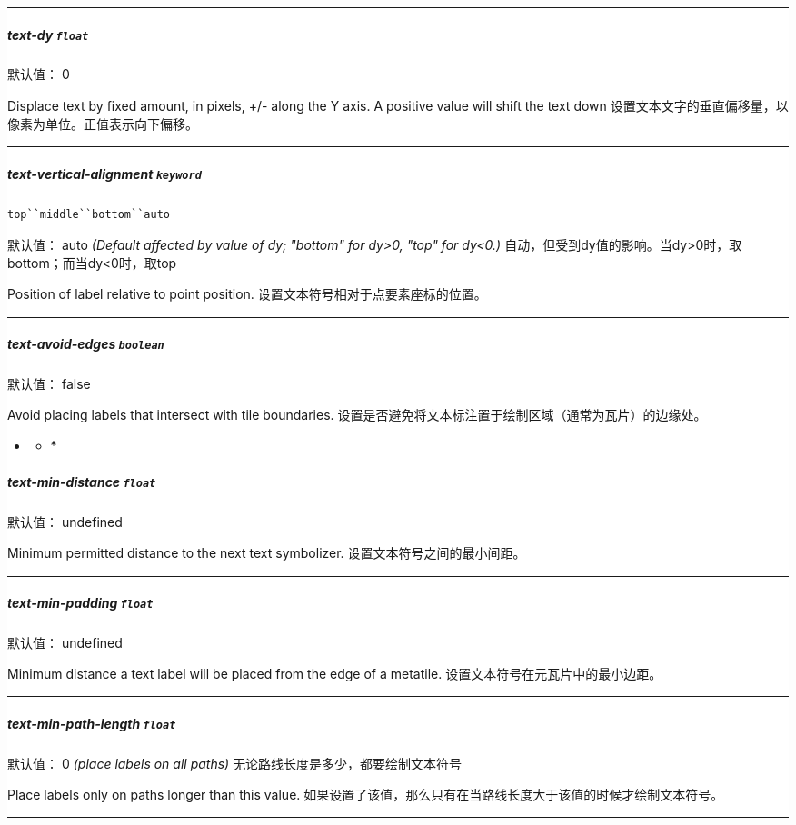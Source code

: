* * *

##### text-dy `float`


默认值： 0


Displace text by fixed amount, in pixels, +&#x2F;- along the Y axis.  A positive value will shift the text down
设置文本文字的垂直偏移量，以像素为单位。正值表示向下偏移。
* * *

##### text-vertical-alignment `keyword`
`top``middle``bottom``auto`

默认值： auto
_(Default affected by value of dy; &quot;bottom&quot; for dy&gt;0, &quot;top&quot; for dy&lt;0.)_
自动，但受到dy值的影响。当dy\>0时，取bottom；而当dy\<0时，取top

Position of label relative to point position.
设置文本符号相对于点要素座标的位置。
* * *

##### text-avoid-edges `boolean`


默认值： false


Avoid placing labels that intersect with tile boundaries.
设置是否避免将文本标注置于绘制区域（通常为瓦片）的边缘处。
* * * 
##### text-min-distance `float`


默认值： undefined


Minimum permitted distance to the next text symbolizer.
设置文本符号之间的最小间距。
* * *

##### text-min-padding `float`


默认值： undefined


Minimum distance a text label will be placed from the edge of a metatile.
设置文本符号在元瓦片中的最小边距。
* * *

##### text-min-path-length `float`


默认值： 0
_(place labels on all paths)_
无论路线长度是多少，都要绘制文本符号

Place labels only on paths longer than this value.
如果设置了该值，那么只有在当路线长度大于该值的时候才绘制文本符号。
* * *
